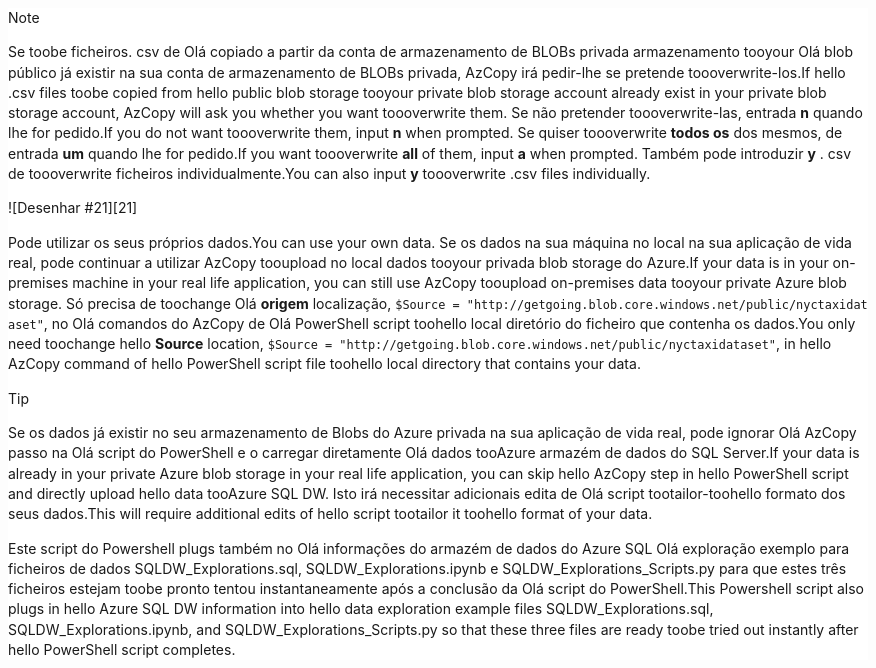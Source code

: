 > [!NOTE]
> <span data-ttu-id="15a75-183">Se toobe ficheiros. csv de Olá copiado a partir da conta de armazenamento de BLOBs privada armazenamento tooyour Olá blob público já existir na sua conta de armazenamento de BLOBs privada, AzCopy irá pedir-lhe se pretende toooverwrite-los.</span><span class="sxs-lookup"><span data-stu-id="15a75-183">If hello .csv files toobe copied from hello public blob storage tooyour private blob storage account already exist in your private blob storage account, AzCopy will ask you whether you want toooverwrite them.</span></span> <span data-ttu-id="15a75-184">Se não pretender toooverwrite-las, entrada  **n**  quando lhe for pedido.</span><span class="sxs-lookup"><span data-stu-id="15a75-184">If you do not want toooverwrite them, input **n** when prompted.</span></span> <span data-ttu-id="15a75-185">Se quiser toooverwrite **todos os** dos mesmos, de entrada **um** quando lhe for pedido.</span><span class="sxs-lookup"><span data-stu-id="15a75-185">If you want toooverwrite **all** of them, input **a** when prompted.</span></span> <span data-ttu-id="15a75-186">Também pode introduzir **y** . csv de toooverwrite ficheiros individualmente.</span><span class="sxs-lookup"><span data-stu-id="15a75-186">You can also input **y** toooverwrite .csv files individually.</span></span>
> 
> 

![Desenhar #21][21]

<span data-ttu-id="15a75-188">Pode utilizar os seus próprios dados.</span><span class="sxs-lookup"><span data-stu-id="15a75-188">You can use your own data.</span></span> <span data-ttu-id="15a75-189">Se os dados na sua máquina no local na sua aplicação de vida real, pode continuar a utilizar AzCopy tooupload no local dados tooyour privada blob storage do Azure.</span><span class="sxs-lookup"><span data-stu-id="15a75-189">If your data is in your on-premises machine in your real life application, you can still use AzCopy tooupload on-premises data tooyour private Azure blob storage.</span></span> <span data-ttu-id="15a75-190">Só precisa de toochange Olá **origem** localização, `$Source = "http://getgoing.blob.core.windows.net/public/nyctaxidataset"`, no Olá comandos do AzCopy de Olá PowerShell script toohello local diretório do ficheiro que contenha os dados.</span><span class="sxs-lookup"><span data-stu-id="15a75-190">You only need toochange hello **Source** location, `$Source = "http://getgoing.blob.core.windows.net/public/nyctaxidataset"`, in hello AzCopy command of hello PowerShell script file toohello local directory that contains your data.</span></span>

> [!TIP]
> <span data-ttu-id="15a75-191">Se os dados já existir no seu armazenamento de Blobs do Azure privada na sua aplicação de vida real, pode ignorar Olá AzCopy passo na Olá script do PowerShell e o carregar diretamente Olá dados tooAzure armazém de dados do SQL Server.</span><span class="sxs-lookup"><span data-stu-id="15a75-191">If your data is already in your private Azure blob storage in your real life application, you can skip hello AzCopy step in hello PowerShell script and directly upload hello data tooAzure SQL DW.</span></span> <span data-ttu-id="15a75-192">Isto irá necessitar adicionais edita de Olá script tootailor-toohello formato dos seus dados.</span><span class="sxs-lookup"><span data-stu-id="15a75-192">This will require additional edits of hello script tootailor it toohello format of your data.</span></span>
> 
> 

<span data-ttu-id="15a75-193">Este script do Powershell plugs também no Olá informações do armazém de dados do Azure SQL Olá exploração exemplo para ficheiros de dados SQLDW_Explorations.sql, SQLDW_Explorations.ipynb e SQLDW_Explorations_Scripts.py para que estes três ficheiros estejam toobe pronto tentou instantaneamente após a conclusão da Olá script do PowerShell.</span><span class="sxs-lookup"><span data-stu-id="15a75-193">This Powershell script also plugs in hello Azure SQL DW information into hello data exploration example files SQLDW_Explorations.sql, SQLDW_Explorations.ipynb, and SQLDW_Explorations_Scripts.py so that these three files are ready toobe tried out instantly after hello PowerShell script completes.</span></span>
